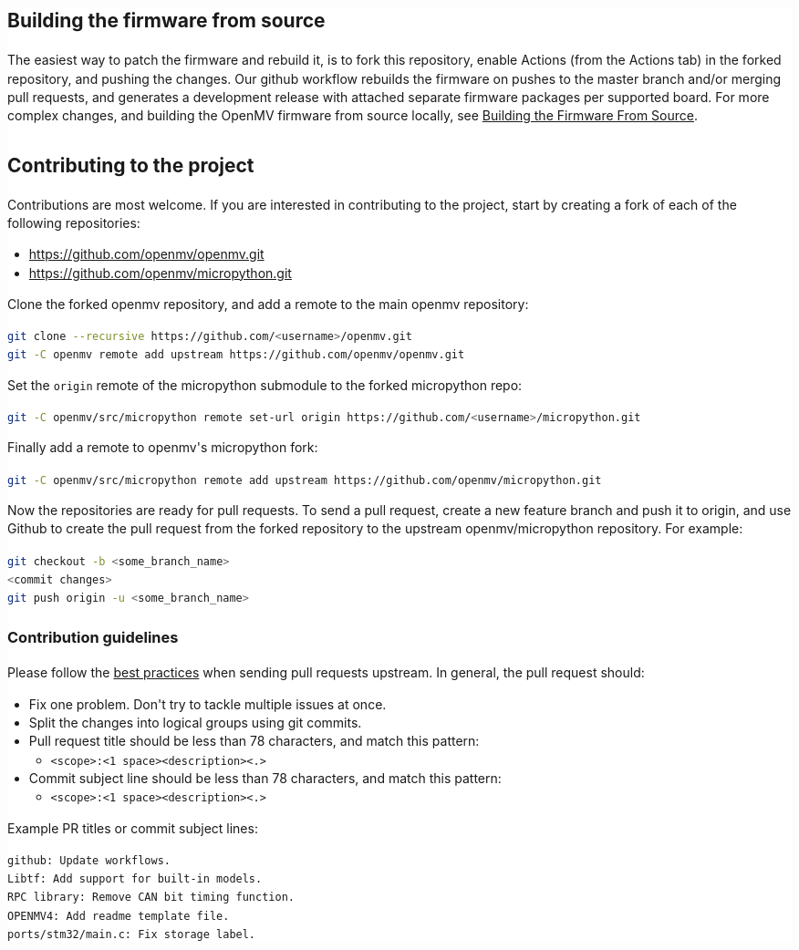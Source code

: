 ## Building the firmware from source

The easiest way to patch the firmware and rebuild it, is to fork this repository, enable Actions (from the Actions tab) in the forked repository, and pushing the changes. Our github workflow rebuilds the firmware on pushes to the master branch and/or merging pull requests, and generates a development release with attached separate firmware packages per supported board. For more complex changes, and building the OpenMV firmware from source locally, see [Building the Firmware From Source](https://github.com/openmv/openmv/blob/master/src/README.md).

## Contributing to the project

Contributions are most welcome. If you are interested in contributing to the project, start by creating a fork of each of the following repositories:

* https://github.com/openmv/openmv.git
* https://github.com/openmv/micropython.git

Clone the forked openmv repository, and add a remote to the main openmv repository:
```bash
git clone --recursive https://github.com/<username>/openmv.git
git -C openmv remote add upstream https://github.com/openmv/openmv.git
```

Set the `origin` remote of the micropython submodule to the forked micropython repo:
```bash
git -C openmv/src/micropython remote set-url origin https://github.com/<username>/micropython.git
```

Finally add a remote to openmv's micropython fork:
```bash
git -C openmv/src/micropython remote add upstream https://github.com/openmv/micropython.git
```

Now the repositories are ready for pull requests. To send a pull request, create a new feature branch and push it to origin, and use Github to create the pull request from the forked repository to the upstream openmv/micropython repository. For example:
```bash
git checkout -b <some_branch_name>
<commit changes>
git push origin -u <some_branch_name>
```

### Contribution guidelines
Please follow the [best practices](https://developers.google.com/blockly/guides/modify/contribute/write_a_good_pr) when sending pull requests upstream. In general, the pull request should:
* Fix one problem. Don't try to tackle multiple issues at once.
* Split the changes into logical groups using git commits.
* Pull request title should be less than 78 characters, and match this pattern:
  * `<scope>:<1 space><description><.>`
* Commit subject line should be less than 78 characters, and match this pattern:
  * `<scope>:<1 space><description><.>`

Example PR titles or commit subject lines:
```
github: Update workflows.
Libtf: Add support for built-in models.
RPC library: Remove CAN bit timing function.
OPENMV4: Add readme template file.
ports/stm32/main.c: Fix storage label.
```
